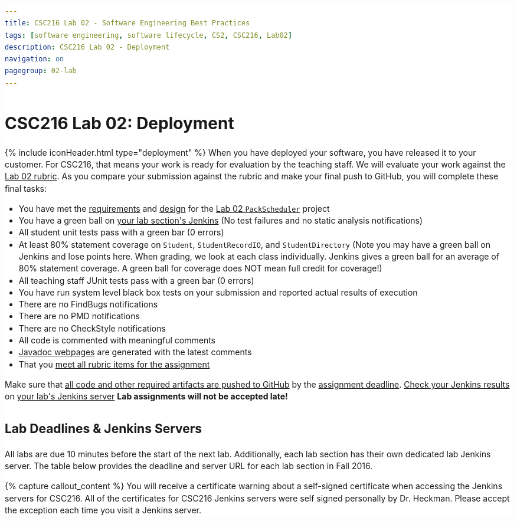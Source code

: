```yaml
---
title: CSC216 Lab 02 - Software Engineering Best Practices
tags: [software engineering, software lifecycle, CS2, CSC216, Lab02]
description: CSC216 Lab 02 - Deployment
navigation: on
pagegroup: 02-lab
---
```

# CSC216 Lab 02: Deployment
{% include iconHeader.html type="deployment" %}
When you have deployed your software, you have released it to your customer.  For CSC216, that means your work is ready for evaluation by the teaching staff.  We will evaluate your work against the [Lab 02 rubric](#lab-rubric).  As you compare your submission against the rubric and make your final push to GitHub, you will complete these final tasks:

  * You have met the [requirements](02-lab-requirements) and [design](02-lab-design) for the [Lab 02 `PackScheduler`](../02-lab) project
  * You have a green ball on [your lab section's Jenkins](#lab-deadlines-jenkins-servers) (No test failures and no static analysis notifications)
  * All student unit tests pass with a green bar (0 errors)
  * At least 80% statement coverage on `Student`, `StudentRecordIO`, and `StudentDirectory` (Note you may have a green ball on Jenkins and lose points here.  When grading, we look at each class individually.  Jenkins gives a green ball for an average of 80% statement coverage.  A green ball for coverage does NOT mean full credit for coverage!)
  * All teaching staff JUnit tests pass with a green bar (0 errors)
  * You have run system level black box tests on your submission and reported actual results of execution
  * There are no FindBugs notifications
  * There are no PMD notifications
  * There are no CheckStyle notifications
  * All code is commented with meaningful comments
  * [Javadoc webpages](#generate-javadoc) are generated with the latest comments
  * That you [meet all rubric items for the assignment](#lab-rubric)

Make sure that [all code and other required artifacts are pushed to GitHub](#push-to-github) by the [assignment deadline](#lab-deadlines-jenkins-servers).  [Check your Jenkins results](#check-jenkins) on [your lab's Jenkins server](#lab-deadlines-jenkins-servers)  **Lab assignments will not be accepted late!**


## Lab Deadlines & Jenkins Servers
All labs are due 10 minutes before the start of the next lab.  Additionally, each lab section has their own dedicated lab Jenkins server.  The table below provides the deadline and server URL for each lab section in Fall 2016.


{% capture callout_content %}
You will receive a certificate warning about a self-signed certificate when accessing the Jenkins servers for CSC216.  All of the certificates for CSC216 Jenkins servers were self signed personally by Dr. Heckman.  Please accept the exception each time you visit a Jenkins server.
